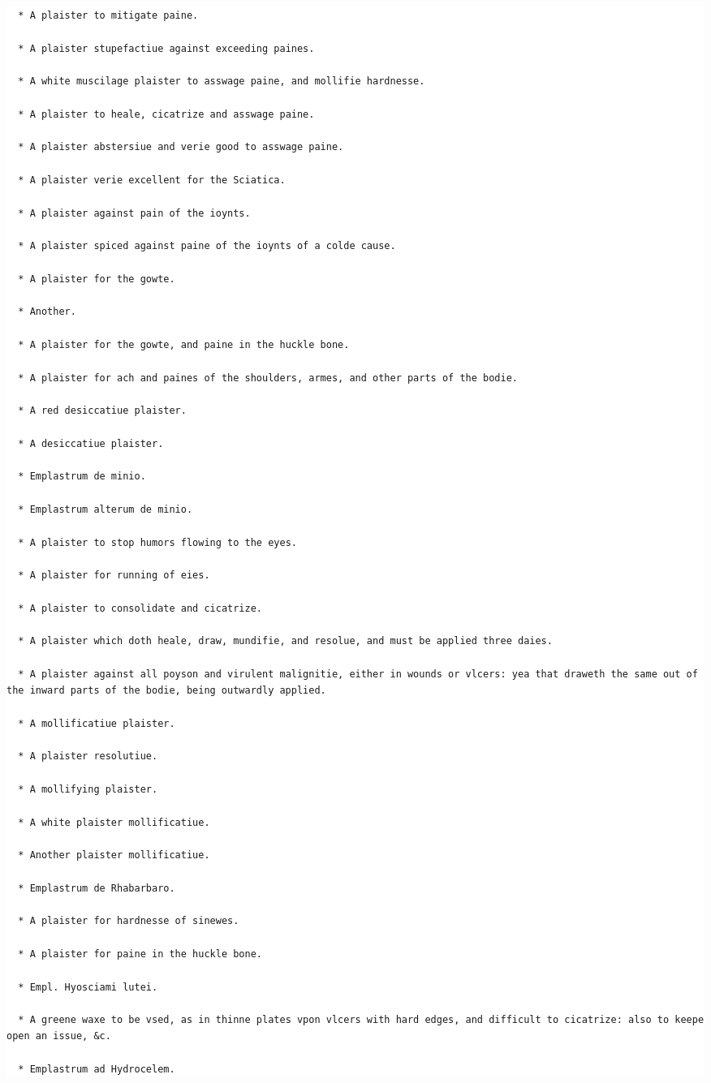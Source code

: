       * A plaister to mitigate paine.

      * A plaister stupefactiue against exceeding paines.

      * A white muscilage plaister to asswage paine, and mollifie hardnesse.

      * A plaister to heale, cicatrize and asswage paine.

      * A plaister abstersiue and verie good to asswage paine.

      * A plaister verie excellent for the Sciatica.

      * A plaister against pain of the ioynts.

      * A plaister spiced against paine of the ioynts of a colde cause.

      * A plaister for the gowte.

      * Another.

      * A plaister for the gowte, and paine in the huckle bone.

      * A plaister for ach and paines of the shoulders, armes, and other parts of the bodie.

      * A red desiccatiue plaister.

      * A desiccatiue plaister.

      * Emplastrum de minio.

      * Emplastrum alterum de minio.

      * A plaister to stop humors flowing to the eyes.

      * A plaister for running of eies.

      * A plaister to consolidate and cicatrize.

      * A plaister which doth heale, draw, mundifie, and resolue, and must be applied three daies.

      * A plaister against all poyson and virulent malignitie, either in wounds or vlcers: yea that draweth the same out of the inward parts of the bodie, being outwardly applied.

      * A mollificatiue plaister.

      * A plaister resolutiue.

      * A mollifying plaister.

      * A white plaister mollificatiue.

      * Another plaister mollificatiue.

      * Emplastrum de Rhabarbaro.

      * A plaister for hardnesse of sinewes.

      * A plaister for paine in the huckle bone.

      * Empl. Hyosciami lutei.

      * A greene waxe to be vsed, as in thinne plates vpon vlcers with hard edges, and difficult to cicatrize: also to keepe open an issue, &c.

      * Emplastrum ad Hydrocelem.
